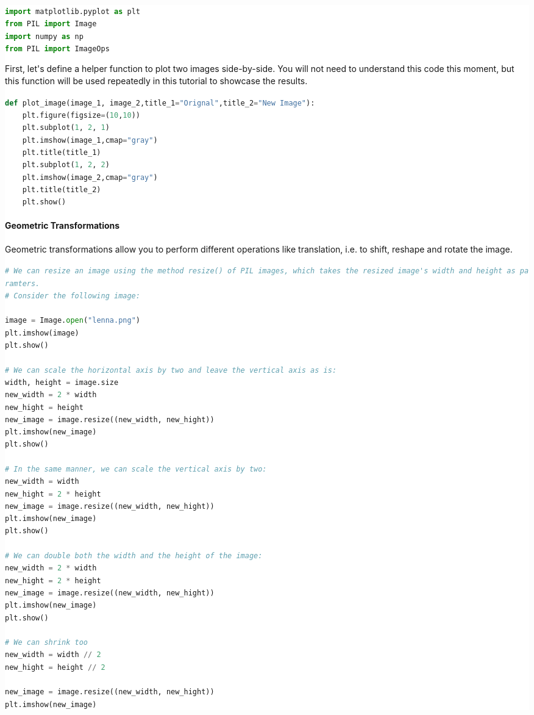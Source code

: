 ```python
import matplotlib.pyplot as plt
from PIL import Image
import numpy as np
from PIL import ImageOps 

```

First, let's define a helper function to plot two images side-by-side. You will not need to understand this code this moment, but this function will be used repeatedly in this tutorial to showcase the results. 

```python
def plot_image(image_1, image_2,title_1="Orignal",title_2="New Image"):
    plt.figure(figsize=(10,10))
    plt.subplot(1, 2, 1)
    plt.imshow(image_1,cmap="gray")
    plt.title(title_1)
    plt.subplot(1, 2, 2)
    plt.imshow(image_2,cmap="gray")
    plt.title(title_2)
    plt.show()
```

#### Geometric Transformations

Geometric transformations allow you to perform different operations like translation, i.e. to shift, reshape and rotate the image.

```python
# We can resize an image using the method resize() of PIL images, which takes the resized image's width and height as paramters. 
# Consider the following image:

image = Image.open("lenna.png")
plt.imshow(image)
plt.show()

# We can scale the horizontal axis by two and leave the vertical axis as is:
width, height = image.size
new_width = 2 * width
new_hight = height
new_image = image.resize((new_width, new_hight))
plt.imshow(new_image)
plt.show()

# In the same manner, we can scale the vertical axis by two:
new_width = width
new_hight = 2 * height
new_image = image.resize((new_width, new_hight))
plt.imshow(new_image)
plt.show()

# We can double both the width and the height of the image:
new_width = 2 * width
new_hight = 2 * height
new_image = image.resize((new_width, new_hight))
plt.imshow(new_image)
plt.show()

# We can shrink too
new_width = width // 2
new_hight = height // 2

new_image = image.resize((new_width, new_hight))
plt.imshow(new_image)
```